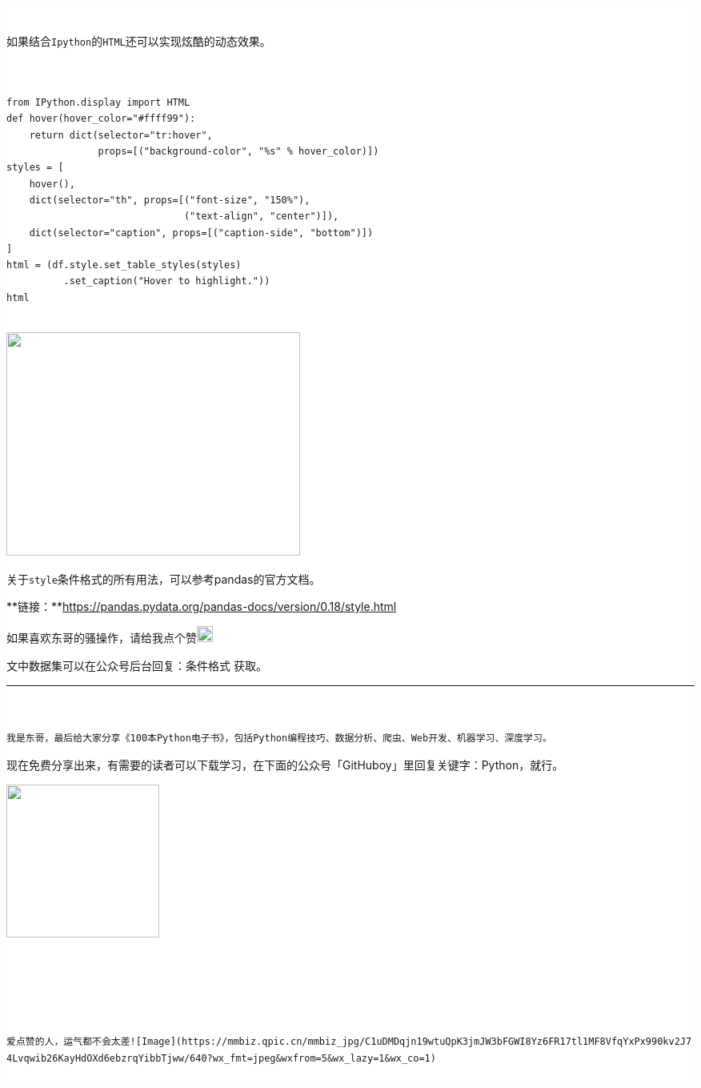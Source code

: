 ![Image](data:image/gif;base64,iVBORw0KGgoAAAANSUhEUgAAAAEAAAABCAYAAAAfFcSJAAAADUlEQVQImWNgYGBgAAAABQABh6FO1AAAAABJRU5ErkJggg==)

如果结合`Ipython`的`HTML`还可以实现炫酷的动态效果。

```


from IPython.display import HTML
def hover(hover_color="#ffff99"):
    return dict(selector="tr:hover",
                props=[("background-color", "%s" % hover_color)])
styles = [
    hover(),
    dict(selector="th", props=[("font-size", "150%"),
                               ("text-align", "center")]),
    dict(selector="caption", props=[("caption-side", "bottom")])
]
html = (df.style.set_table_styles(styles)
          .set_caption("Hover to highlight."))
html


```

<img width="367" height="279" src="../../../_resources/640_wx_fmt_gif_wxfrom_5_wx_lazy__455a170f657d4055b.gif"/>

关于`style`条件格式的所有用法，可以参考pandas的官方文档。

**链接：**https://pandas.pydata.org/pandas-docs/version/0.18/style.html

如果喜欢东哥的骚操作，请给我点个赞<img width="20" height="20" src="../../../_resources/640_wx_fmt_png_wxfrom_5_wx_lazy__640d55f752384f5d9.png"/>

文中数据集可以在公众号后台回复：条件格式 获取。

* * *

```


我是东哥，最后给大家分享《100本Python电子书》，包括Python编程技巧、数据分析、爬虫、Web开发、机器学习、深度学习。

```


现在免费分享出来，有需要的读者可以下载学习，在下面的公众号「GitHuboy」里回复关键字：Python，就行。

<img width="191" height="191" src="../../../_resources/640_wx_fmt_jpeg_wxfrom_5_wx_lazy_4d9df659e59141f8b.jpg"/>

```


```


# 

```


爱点赞的人，运气都不会太差![Image](https://mmbiz.qpic.cn/mmbiz_jpg/C1uDMDqjn19wtuQpK3jmJW3bFGWI8Yz6FR17tl1MF8VfqYxPx990kv2J74Lvqwib26KayHdOXd6ebzrqYibbTjww/640?wx_fmt=jpeg&wxfrom=5&wx_lazy=1&wx_co=1)


```

